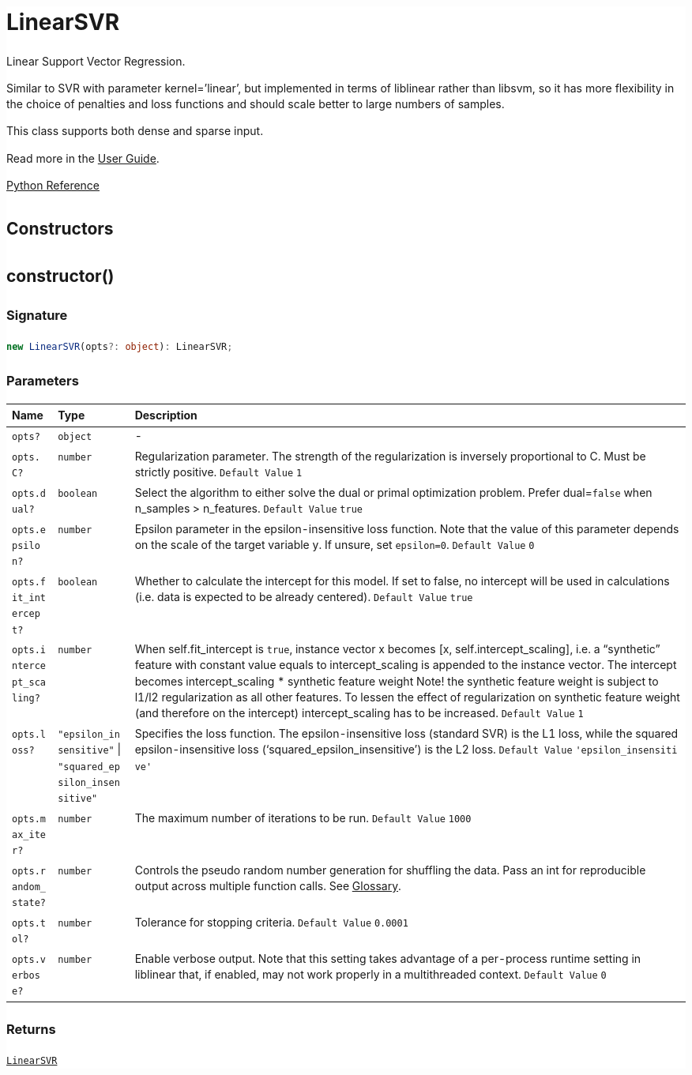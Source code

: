 # LinearSVR

Linear Support Vector Regression.

Similar to SVR with parameter kernel=’linear’, but implemented in terms of liblinear rather than libsvm, so it has more flexibility in the choice of penalties and loss functions and should scale better to large numbers of samples.

This class supports both dense and sparse input.

Read more in the [User Guide](../svm.html#svm-regression).

[Python Reference](https://scikit-learn.org/stable/modules/generated/sklearn.svm.LinearSVR.html)

## Constructors

## constructor()

### Signature

```ts
new LinearSVR(opts?: object): LinearSVR;
```

### Parameters

| Name | Type | Description |
| :------ | :------ | :------ |
| `opts?` | `object` | - |
| `opts.C?` | `number` | Regularization parameter. The strength of the regularization is inversely proportional to C. Must be strictly positive.  `Default Value`  `1` |
| `opts.dual?` | `boolean` | Select the algorithm to either solve the dual or primal optimization problem. Prefer dual=`false` when n\_samples > n\_features.  `Default Value`  `true` |
| `opts.epsilon?` | `number` | Epsilon parameter in the epsilon-insensitive loss function. Note that the value of this parameter depends on the scale of the target variable y. If unsure, set `epsilon=0`.  `Default Value`  `0` |
| `opts.fit_intercept?` | `boolean` | Whether to calculate the intercept for this model. If set to false, no intercept will be used in calculations (i.e. data is expected to be already centered).  `Default Value`  `true` |
| `opts.intercept_scaling?` | `number` | When self.fit\_intercept is `true`, instance vector x becomes \[x, self.intercept\_scaling\], i.e. a “synthetic” feature with constant value equals to intercept\_scaling is appended to the instance vector. The intercept becomes intercept\_scaling \* synthetic feature weight Note! the synthetic feature weight is subject to l1/l2 regularization as all other features. To lessen the effect of regularization on synthetic feature weight (and therefore on the intercept) intercept\_scaling has to be increased.  `Default Value`  `1` |
| `opts.loss?` | `"epsilon_insensitive"` \| `"squared_epsilon_insensitive"` | Specifies the loss function. The epsilon-insensitive loss (standard SVR) is the L1 loss, while the squared epsilon-insensitive loss (‘squared\_epsilon\_insensitive’) is the L2 loss.  `Default Value`  `'epsilon_insensitive'` |
| `opts.max_iter?` | `number` | The maximum number of iterations to be run.  `Default Value`  `1000` |
| `opts.random_state?` | `number` | Controls the pseudo random number generation for shuffling the data. Pass an int for reproducible output across multiple function calls. See [Glossary](../../glossary.html#term-random_state). |
| `opts.tol?` | `number` | Tolerance for stopping criteria.  `Default Value`  `0.0001` |
| `opts.verbose?` | `number` | Enable verbose output. Note that this setting takes advantage of a per-process runtime setting in liblinear that, if enabled, may not work properly in a multithreaded context.  `Default Value`  `0` |

### Returns

[`LinearSVR`](LinearSVR.md)
